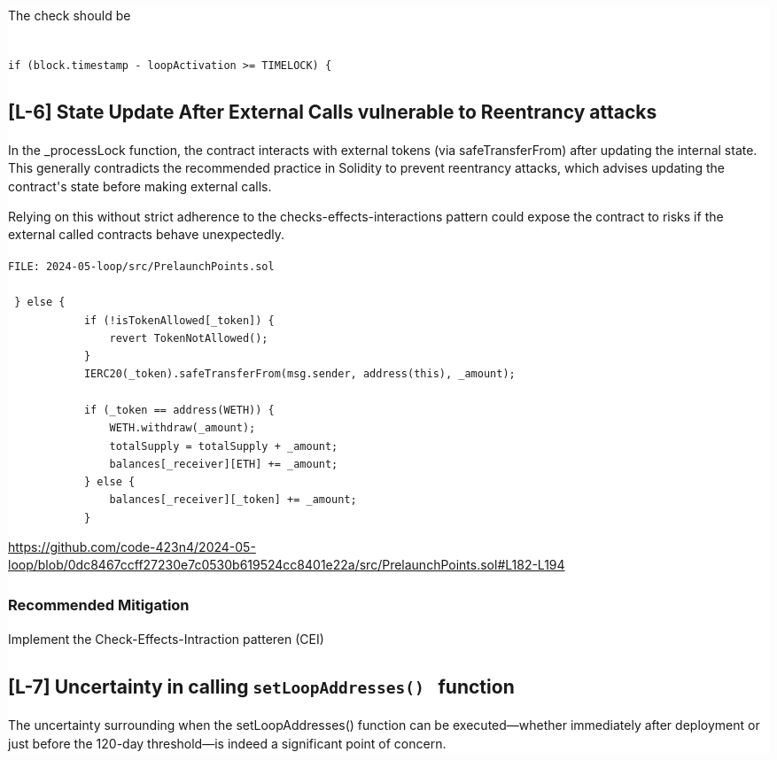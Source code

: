 The check should be 

```solidity

if (block.timestamp - loopActivation >= TIMELOCK) {

```

##

## [L-6] State Update After External Calls vulnerable to Reentrancy attacks

 In the _processLock function, the contract interacts with external tokens (via safeTransferFrom) after updating the internal state. This generally contradicts the recommended practice in Solidity to prevent reentrancy attacks, which advises updating the contract's state before making external calls.

Relying on this without strict adherence to the checks-effects-interactions pattern could expose the contract to risks if the external called contracts behave unexpectedly.

```solidity
FILE: 2024-05-loop/src/PrelaunchPoints.sol

 } else {
            if (!isTokenAllowed[_token]) {
                revert TokenNotAllowed();
            }
            IERC20(_token).safeTransferFrom(msg.sender, address(this), _amount);

            if (_token == address(WETH)) {
                WETH.withdraw(_amount);
                totalSupply = totalSupply + _amount;
                balances[_receiver][ETH] += _amount;
            } else {
                balances[_receiver][_token] += _amount;
            }

```
https://github.com/code-423n4/2024-05-loop/blob/0dc8467ccff27230e7c0530b619524cc8401e22a/src/PrelaunchPoints.sol#L182-L194

### Recommended Mitigation
Implement the Check-Effects-Intraction patteren (CEI)

##

## 

## [L-7] Uncertainty in calling ``setLoopAddresses() `` function

The uncertainty surrounding when the setLoopAddresses() function can be executed—whether immediately after deployment or just before the 120-day threshold—is indeed a significant point of concern. 
